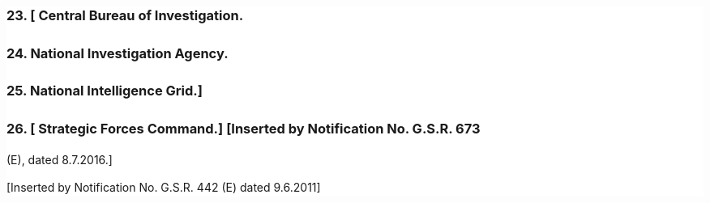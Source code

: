### 23\. [ Central Bureau of Investigation.

### 24\. National Investigation Agency.

### 25\. National Intelligence Grid.]

### 26\. [ Strategic Forces Command.] [Inserted by Notification No. G.S.R. 673
(E), dated 8.7.2016.]

[Inserted by Notification No. G.S.R. 442 (E) dated 9.6.2011]

